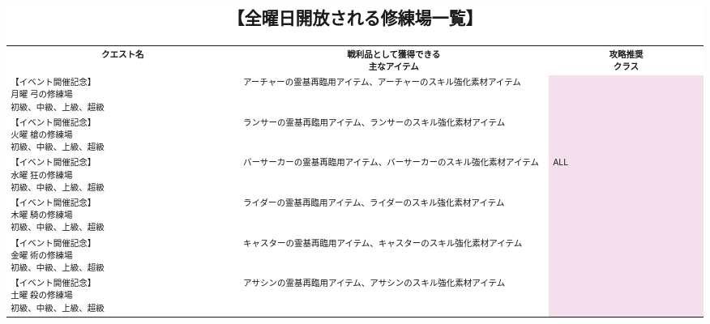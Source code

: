 



<div class="table_box">
<h2 align="center">【全曜日開放される修練場一覧】</h2>
<table class="trbgcolor" width="100%" align="center" style="font-size:0.75em;margin-bottom: 10px;">
<tbody>
<tr>
<th width="30%">クエスト名</th>
<th width="40%">戦利品として獲得できる<br>主なアイテム</th>
<th width="20%" class="red">攻略推奨<br>クラス</th>
</tr>

<tr>
<td><span class="notice">【イベント開催記念】</span><br>月曜 弓の修練場<br>初級、中級、上級、超級</td>
<td>アーチャーの霊基再臨用アイテム、アーチャーのスキル強化素材アイテム</td>
<td bgcolor="#F4E0ED" class="center"><img src="https://news.fate-go.jp/wp-content/uploads/all_item_list/class_003.png" alt width="50%" referrerpolicy="no-referrer"></td>
</tr>




<tr>
<td><span class="notice">【イベント開催記念】</span><br>火曜 槍の修練場<br>初級、中級、上級、超級</td>
<td>ランサーの霊基再臨用アイテム、ランサーのスキル強化素材アイテム</td>
<td bgcolor="#F4E0ED" class="center"><img src="https://news.fate-go.jp/wp-content/uploads/all_item_list/class_001.png" alt width="50%" referrerpolicy="no-referrer"></td>
</tr>



<tr>
<td><span class="notice">【イベント開催記念】</span><br>水曜 狂の修練場<br>初級、中級、上級、超級</td>
<td>バーサーカーの霊基再臨用アイテム、バーサーカーのスキル強化素材アイテム</td>
<td bgcolor="#F4E0ED" class="center">ALL</td>
</tr>



<tr>
<td><span class="notice">【イベント開催記念】</span><br>木曜 騎の修練場<br>初級、中級、上級、超級</td>
<td>ライダーの霊基再臨用アイテム、ライダーのスキル強化素材アイテム</td>
<td bgcolor="#F4E0ED"><img src="https://news.fate-go.jp/wp-content/uploads/all_item_list/class_006.png" alt width="50%" referrerpolicy="no-referrer"><img src="https://news.fate-go.jp/wp-content/uploads/all_item_list/class_007.png" alt width="50%" referrerpolicy="no-referrer"></td>
</tr>



<tr>
<td><span class="notice">【イベント開催記念】</span><br>金曜 術の修練場<br>初級、中級、上級、超級</td>
<td>キャスターの霊基再臨用アイテム、キャスターのスキル強化素材アイテム</td>
<td bgcolor="#F4E0ED"><img src="https://news.fate-go.jp/wp-content/uploads/all_item_list/class_004.png" alt width="50%" referrerpolicy="no-referrer"><img src="https://news.fate-go.jp/wp-content/uploads/all_item_list/class_007.png" alt width="50%" referrerpolicy="no-referrer"></td>
</tr>



<tr>
<td><span class="notice">【イベント開催記念】</span><br>土曜 殺の修練場<br>初級、中級、上級、超級</td>
<td>アサシンの霊基再臨用アイテム、アサシンのスキル強化素材アイテム</td>
<td bgcolor="#F4E0ED"><img src="https://news.fate-go.jp/wp-content/uploads/all_item_list/class_005.png" alt width="50%" referrerpolicy="no-referrer"><img src="https://news.fate-go.jp/wp-content/uploads/all_item_list/class_007.png" alt width="50%" referrerpolicy="no-referrer"></td>
</tr>
